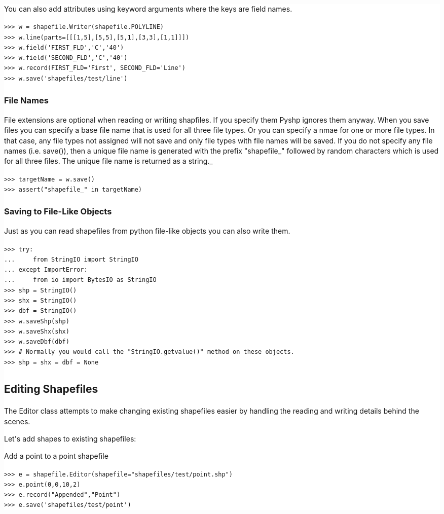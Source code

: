 You can also add attributes using keyword arguments where the keys are field names.

```
>>> w = shapefile.Writer(shapefile.POLYLINE)
>>> w.line(parts=[[[1,5],[5,5],[5,1],[3,3],[1,1]]])
>>> w.field('FIRST_FLD','C','40')
>>> w.field('SECOND_FLD','C','40')
>>> w.record(FIRST_FLD='First', SECOND_FLD='Line')
>>> w.save('shapefiles/test/line')
```

### File Names ###

File extensions are optional when reading or writing shapfiles.  If you specify them Pyshp ignores them anyway. When you save files you can specify a base file name that is used for all three file types.  Or you can specify a nmae for one or more file types.  In that case, any file types not assigned will not save and only file types with file names will be saved. If you do not specify any file names (i.e. save()), then a unique file name is generated with the prefix "shapefile_" followed by random characters which is used for all three files.  The unique file name is returned as a string._

```
>>> targetName = w.save()
>>> assert("shapefile_" in targetName)
```

### Saving to File-Like Objects ###

Just as you can read shapefiles from python file-like objects you can also write them.

```
>>> try:
...     from StringIO import StringIO
... except ImportError:
...     from io import BytesIO as StringIO
>>> shp = StringIO()
>>> shx = StringIO()
>>> dbf = StringIO()
>>> w.saveShp(shp)
>>> w.saveShx(shx)
>>> w.saveDbf(dbf)
>>> # Normally you would call the "StringIO.getvalue()" method on these objects.
>>> shp = shx = dbf = None
```

## Editing Shapefiles ##

The Editor class attempts to make changing existing shapefiles easier by handling the reading and writing details behind the scenes.

Let's add shapes to existing shapefiles:

Add a point to a point shapefile

```
>>> e = shapefile.Editor(shapefile="shapefiles/test/point.shp")
>>> e.point(0,0,10,2)
>>> e.record("Appended","Point")
>>> e.save('shapefiles/test/point')
```
